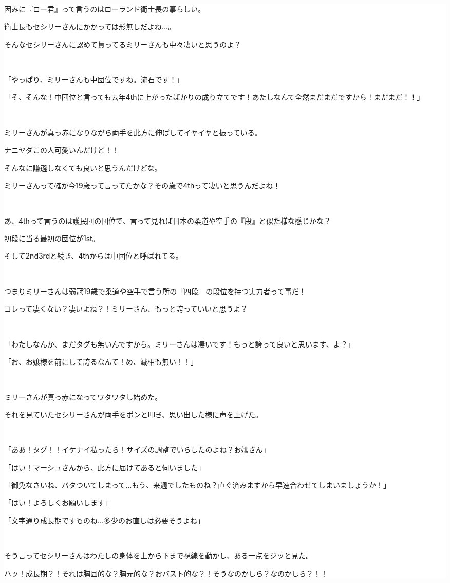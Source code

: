因みに『ロー君』って言うのはローランド衛士長の事らしい。

衛士長もセシリーさんにかかっては形無しだよね…。

そんなセシリーさんに認めて貰ってるミリーさんも中々凄いと思うのよ？

&nbsp;

「やっぱり、ミリーさんも中団位ですね。流石です！」

「そ、そんな！中団位と言っても去年4thに上がったばかりの成り立てです！あたしなんて全然まだまだですから！まだまだ！！」

&nbsp;

ミリーさんが真っ赤になりながら両手を此方に伸ばしてイヤイヤと振っている。

ナニヤダこの人可愛いんだけど！！

そんなに謙遜しなくても良いと思うんだけどな。

ミリーさんって確か今19歳って言ってたかな？その歳で4thって凄いと思うんだよね！

&nbsp;

あ、4thって言うのは護民団の団位で、言って見れば日本の柔道や空手の『段』と似た様な感じかな？

初段に当る最初の団位が1st。

そして2nd3rdと続き、4thからは中団位と呼ばれてる。

&nbsp;

つまりミリーさんは弱冠19歳で柔道や空手で言う所の『四段』の段位を持つ実力者って事だ！

コレって凄くない？凄いよね？！ミリーさん、もっと誇っていいと思うよ？

&nbsp;

「わたしなんか、まだタグも無いんですから。ミリーさんは凄いです！もっと誇って良いと思います、よ？」

「お、お嬢様を前にして誇るなんて！め、滅相も無い！！」

&nbsp;

ミリーさんが真っ赤になってワタワタし始めた。

それを見ていたセシリーさんが両手をポンと叩き、思い出した様に声を上げた。

&nbsp;

「ああ！タグ！！イケナイ私ったら！サイズの調整でいらしたのよね？お嬢さん」

「はい！マーシュさんから、此方に届けてあると伺いました」

「御免なさいね、バタついてしまって…もう、来週でしたものね？直ぐ済みますから早速合わせてしまいましょうか！」

「はい！よろしくお願いします」

「文字通り成長期ですものね…多少のお直しは必要そうよね」

&nbsp;

そう言ってセシリーさんはわたしの身体を上から下まで視線を動かし、ある一点をジッと見た。

ハッ！成長期？！それは胸囲的な？胸元的な？おバスト的な？！そうなのかしら？なのかしら？！！
